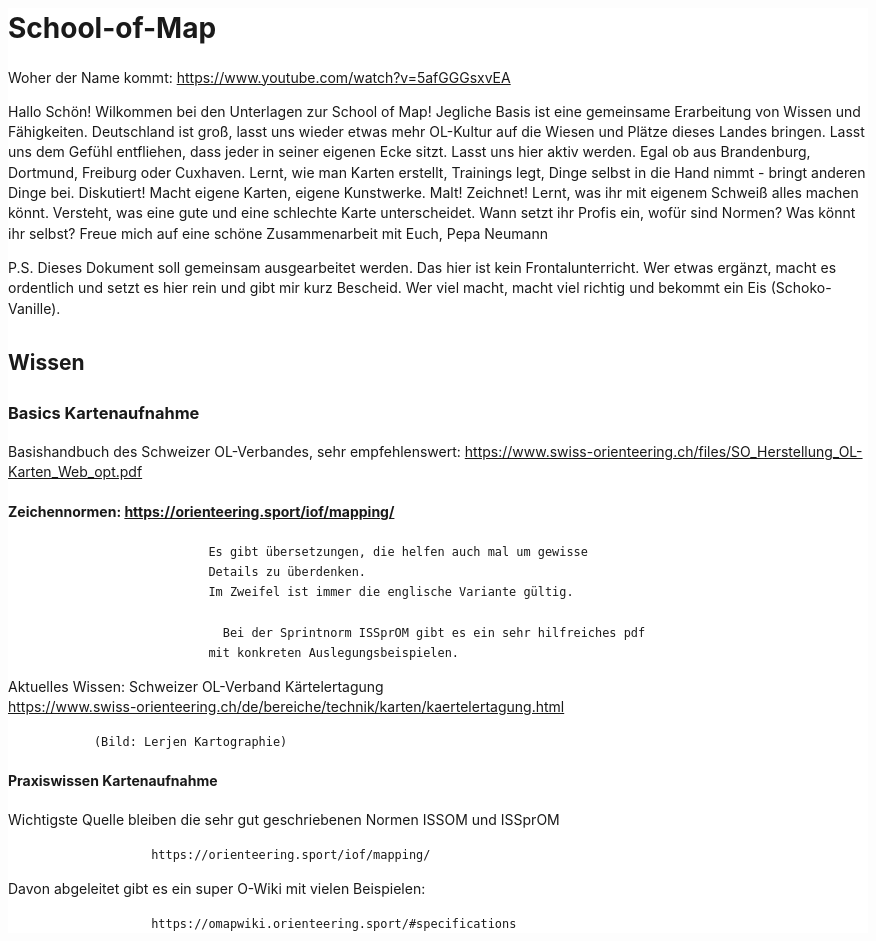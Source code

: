 # School-of-Map
Woher der Name kommt: https://www.youtube.com/watch?v=5afGGGsxvEA 

Hallo Schön!
Wilkommen bei den Unterlagen zur School of Map!
Jegliche Basis ist eine gemeinsame Erarbeitung von Wissen und Fähigkeiten.
Deutschland ist groß, lasst uns wieder etwas mehr OL-Kultur auf die Wiesen und Plätze dieses Landes bringen.
Lasst uns dem Gefühl entfliehen, dass jeder in seiner eigenen Ecke sitzt. Lasst uns hier aktiv werden. Egal ob aus Brandenburg, Dortmund, Freiburg oder Cuxhaven.
Lernt, wie man Karten erstellt, Trainings legt, Dinge selbst in die Hand nimmt - bringt anderen Dinge bei. Diskutiert!
Macht eigene Karten, eigene Kunstwerke. Malt! Zeichnet!
Lernt, was ihr mit eigenem Schweiß alles machen könnt. Versteht, was eine gute und eine schlechte Karte unterscheidet.
Wann setzt ihr Profis ein, wofür sind Normen? Was könnt ihr selbst?
Freue mich auf eine schöne Zusammenarbeit mit Euch,
Pepa Neumann

P.S. Dieses Dokument soll gemeinsam ausgearbeitet werden. Das hier ist kein Frontalunterricht. Wer etwas ergänzt, macht es ordentlich und setzt es hier rein und gibt mir kurz Bescheid. Wer viel macht, macht viel richtig und bekommt ein Eis (Schoko-Vanille).

## Wissen
### Basics Kartenaufnahme

Basishandbuch des Schweizer OL-Verbandes, sehr empfehlenswert:
https://www.swiss-orienteering.ch/files/SO_Herstellung_OL-Karten_Web_opt.pdf 

#### Zeichennormen:                  https://orienteering.sport/iof/mapping/ 
                                Es gibt übersetzungen, die helfen auch mal um gewisse
                                Details zu überdenken.
                                Im Zweifel ist immer die englische Variante gültig.

                                  Bei der Sprintnorm ISSprOM gibt es ein sehr hilfreiches pdf
                                mit konkreten Auslegungsbeispielen.

Aktuelles Wissen:                  Schweizer OL-Verband Kärtelertagung  
        https://www.swiss-orienteering.ch/de/bereiche/technik/karten/kaertelertagung.html 


                (Bild: Lerjen Kartographie)
#### Praxiswissen Kartenaufnahme

Wichtigste Quelle bleiben die sehr gut geschriebenen Normen ISSOM und ISSprOM

                        https://orienteering.sport/iof/mapping/ 

Davon abgeleitet gibt es ein super O-Wiki mit vielen Beispielen:

                        https://omapwiki.orienteering.sport/#specifications 
